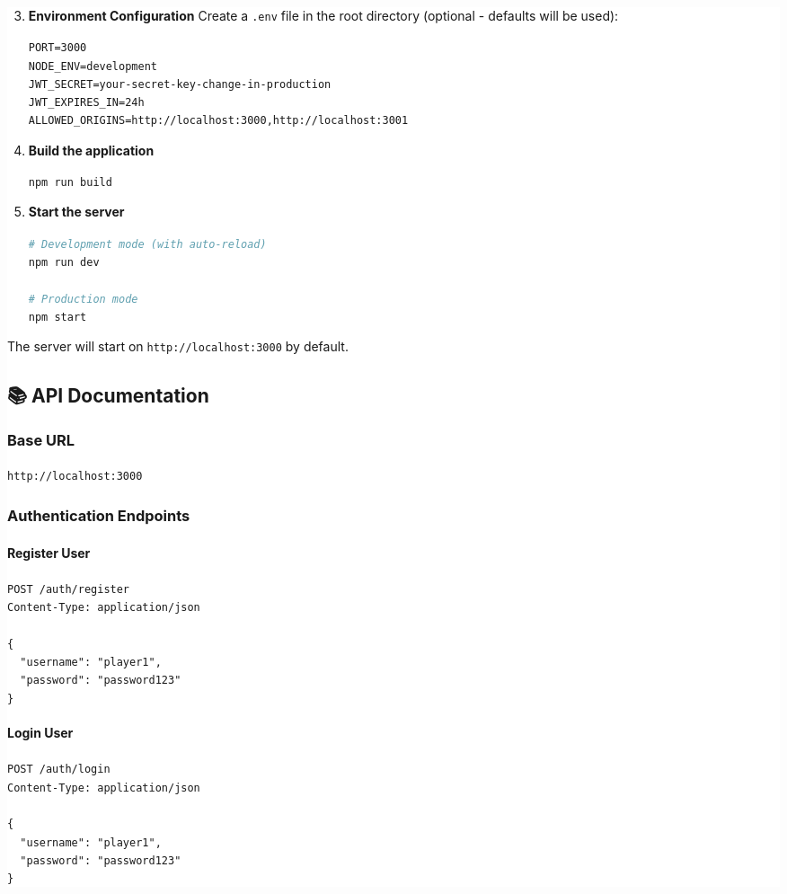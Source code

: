 3. **Environment Configuration**
   Create a `.env` file in the root directory (optional - defaults will be used):
   ```env
   PORT=3000
   NODE_ENV=development
   JWT_SECRET=your-secret-key-change-in-production
   JWT_EXPIRES_IN=24h
   ALLOWED_ORIGINS=http://localhost:3000,http://localhost:3001
   ```

4. **Build the application**
   ```bash
   npm run build
   ```

5. **Start the server**
   ```bash
   # Development mode (with auto-reload)
   npm run dev

   # Production mode
   npm start
   ```

The server will start on `http://localhost:3000` by default.

## 📚 API Documentation

### Base URL
```
http://localhost:3000
```

### Authentication Endpoints

#### Register User
```http
POST /auth/register
Content-Type: application/json

{
  "username": "player1",
  "password": "password123"
}
```

#### Login User
```http
POST /auth/login
Content-Type: application/json

{
  "username": "player1",
  "password": "password123"
}
```

